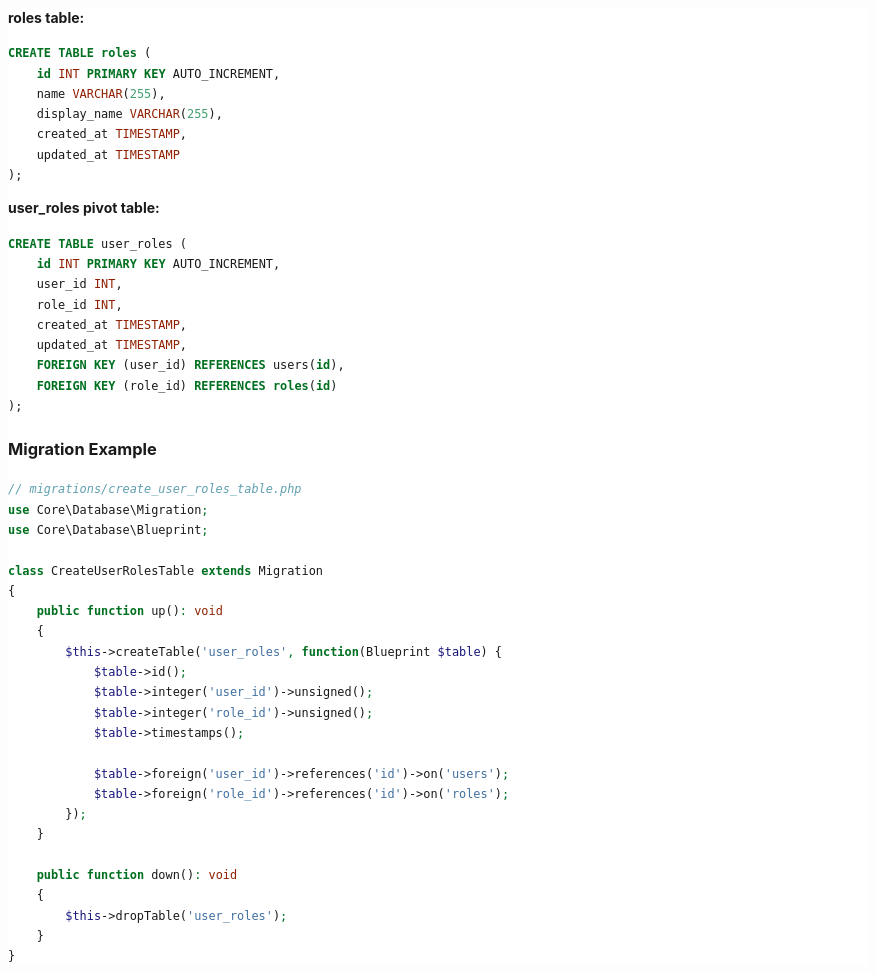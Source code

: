 **roles table:**
```sql
CREATE TABLE roles (
    id INT PRIMARY KEY AUTO_INCREMENT,
    name VARCHAR(255),
    display_name VARCHAR(255),
    created_at TIMESTAMP,
    updated_at TIMESTAMP
);
```

**user_roles pivot table:**
```sql
CREATE TABLE user_roles (
    id INT PRIMARY KEY AUTO_INCREMENT,
    user_id INT,
    role_id INT,
    created_at TIMESTAMP,
    updated_at TIMESTAMP,
    FOREIGN KEY (user_id) REFERENCES users(id),
    FOREIGN KEY (role_id) REFERENCES roles(id)
);
```

### Migration Example

```php
// migrations/create_user_roles_table.php
use Core\Database\Migration;
use Core\Database\Blueprint;

class CreateUserRolesTable extends Migration
{
    public function up(): void
    {
        $this->createTable('user_roles', function(Blueprint $table) {
            $table->id();
            $table->integer('user_id')->unsigned();
            $table->integer('role_id')->unsigned();
            $table->timestamps();

            $table->foreign('user_id')->references('id')->on('users');
            $table->foreign('role_id')->references('id')->on('roles');
        });
    }

    public function down(): void
    {
        $this->dropTable('user_roles');
    }
}
```
